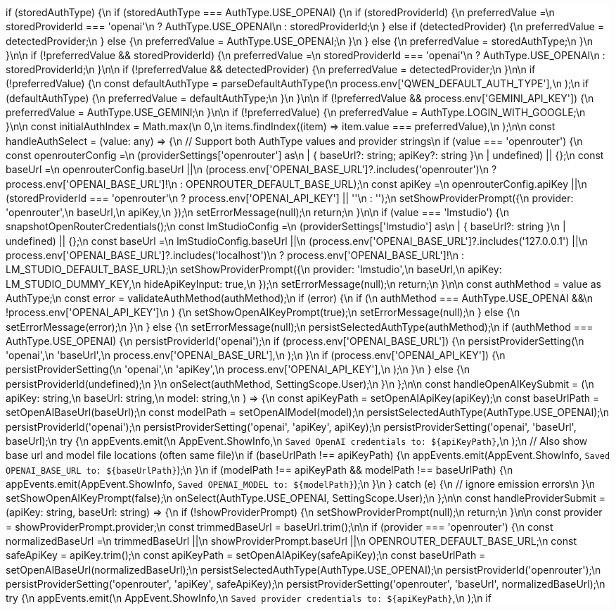 if (storedAuthType) {\n    if (storedAuthType === AuthType.USE_OPENAI) {\n      if (storedProviderId) {\n        preferredValue =\n          storedProviderId === 'openai'\n            ? AuthType.USE_OPENAI\n            : storedProviderId;\n      } else if (detectedProvider) {\n        preferredValue = detectedProvider;\n      } else {\n        preferredValue = AuthType.USE_OPENAI;\n      }\n    } else {\n      preferredValue = storedAuthType;\n    }\n  }\n\n  if (!preferredValue && storedProviderId) {\n    preferredValue =\n      storedProviderId === 'openai'\n        ? AuthType.USE_OPENAI\n        : storedProviderId;\n  }\n\n  if (!preferredValue && detectedProvider) {\n    preferredValue = detectedProvider;\n  }\n\n  if (!preferredValue) {\n    const defaultAuthType = parseDefaultAuthType(\n      process.env['QWEN_DEFAULT_AUTH_TYPE'],\n    );\n    if (defaultAuthType) {\n      preferredValue = defaultAuthType;\n    }\n  }\n\n  if (!preferredValue && process.env['GEMINI_API_KEY']) {\n    preferredValue = AuthType.USE_GEMINI;\n  }\n\n  if (!preferredValue) {\n    preferredValue = AuthType.LOGIN_WITH_GOOGLE;\n  }\n\n  const initialAuthIndex = Math.max(\n    0,\n    items.findIndex((item) => item.value === preferredValue),\n  );\n\n  const handleAuthSelect = (value: any) => {\n    // Support both AuthType values and provider strings\n    if (value === 'openrouter') {\n      const openrouterConfig =\n        (providerSettings['openrouter'] as\n          | { baseUrl?: string; apiKey?: string }\n          | undefined) || {};\n      const baseUrl =\n        openrouterConfig.baseUrl ||\n        (process.env['OPENAI_BASE_URL']?.includes('openrouter')\n          ? process.env['OPENAI_BASE_URL']!\n          : OPENROUTER_DEFAULT_BASE_URL);\n      const apiKey =\n        openrouterConfig.apiKey ||\n        (storedProviderId === 'openrouter'\n          ? process.env['OPENAI_API_KEY'] || ''\n          : '');\n      setShowProviderPrompt({\n        provider: 'openrouter',\n        baseUrl,\n        apiKey,\n      });\n      setErrorMessage(null);\n      return;\n    }\n\n    if (value === 'lmstudio') {\n      snapshotOpenRouterCredentials();\n      const lmStudioConfig =\n        (providerSettings['lmstudio'] as\n          | { baseUrl?: string }\n          | undefined) || {};\n      const baseUrl =\n        lmStudioConfig.baseUrl ||\n        (process.env['OPENAI_BASE_URL']?.includes('127.0.0.1') ||\n        process.env['OPENAI_BASE_URL']?.includes('localhost')\n          ? process.env['OPENAI_BASE_URL']!\n          : LM_STUDIO_DEFAULT_BASE_URL);\n      setShowProviderPrompt({\n        provider: 'lmstudio',\n        baseUrl,\n        apiKey: LM_STUDIO_DUMMY_KEY,\n        hideApiKeyInput: true,\n      });\n      setErrorMessage(null);\n      return;\n    }\n\n    const authMethod = value as AuthType;\n    const error = validateAuthMethod(authMethod);\n    if (error) {\n      if (\n        authMethod === AuthType.USE_OPENAI &&\n        !process.env['OPENAI_API_KEY']\n      ) {\n        setShowOpenAIKeyPrompt(true);\n        setErrorMessage(null);\n      } else {\n        setErrorMessage(error);\n      }\n    } else {\n      setErrorMessage(null);\n      persistSelectedAuthType(authMethod);\n      if (authMethod === AuthType.USE_OPENAI) {\n        persistProviderId('openai');\n        if (process.env['OPENAI_BASE_URL']) {\n          persistProviderSetting(\n            'openai',\n            'baseUrl',\n            process.env['OPENAI_BASE_URL'],\n          );\n        }\n        if (process.env['OPENAI_API_KEY']) {\n          persistProviderSetting(\n            'openai',\n            'apiKey',\n            process.env['OPENAI_API_KEY'],\n          );\n        }\n      } else {\n        persistProviderId(undefined);\n      }\n      onSelect(authMethod, SettingScope.User);\n    }\n  };\n\n  const handleOpenAIKeySubmit = (\n    apiKey: string,\n    baseUrl: string,\n    model: string,\n  ) => {\n    const apiKeyPath = setOpenAIApiKey(apiKey);\n    const baseUrlPath = setOpenAIBaseUrl(baseUrl);\n    const modelPath = setOpenAIModel(model);\n    persistSelectedAuthType(AuthType.USE_OPENAI);\n    persistProviderId('openai');\n    persistProviderSetting('openai', 'apiKey', apiKey);\n    persistProviderSetting('openai', 'baseUrl', baseUrl);\n    try {\n      appEvents.emit(\n        AppEvent.ShowInfo,\n        `Saved OpenAI credentials to: ${apiKeyPath}`,\n      );\n      // Also show base url and model file locations (often same file)\n      if (baseUrlPath !== apiKeyPath) {\n        appEvents.emit(AppEvent.ShowInfo, `Saved OPENAI_BASE_URL to: ${baseUrlPath}`);\n      }\n      if (modelPath !== apiKeyPath && modelPath !== baseUrlPath) {\n        appEvents.emit(AppEvent.ShowInfo, `Saved OPENAI_MODEL to: ${modelPath}`);\n      }\n    } catch (e) {\n      // ignore emission errors\n    }\n    setShowOpenAIKeyPrompt(false);\n    onSelect(AuthType.USE_OPENAI, SettingScope.User);\n  };\n\n  const handleProviderSubmit = (apiKey: string, baseUrl: string) => {\n    if (!showProviderPrompt) {\n      setShowProviderPrompt(null);\n      return;\n    }\n\n    const provider = showProviderPrompt.provider;\n    const trimmedBaseUrl = baseUrl.trim();\n\n    if (provider === 'openrouter') {\n      const normalizedBaseUrl =\n        trimmedBaseUrl ||\n        showProviderPrompt.baseUrl ||\n        OPENROUTER_DEFAULT_BASE_URL;\n      const safeApiKey = apiKey.trim();\n      const apiKeyPath = setOpenAIApiKey(safeApiKey);\n      const baseUrlPath = setOpenAIBaseUrl(normalizedBaseUrl);\n      persistSelectedAuthType(AuthType.USE_OPENAI);\n      persistProviderId('openrouter');\n      persistProviderSetting('openrouter', 'apiKey', safeApiKey);\n      persistProviderSetting('openrouter', 'baseUrl', normalizedBaseUrl);\n      try {\n        appEvents.emit(\n          AppEvent.ShowInfo,\n          `Saved provider credentials to: ${apiKeyPath}`,\n        );\n        if